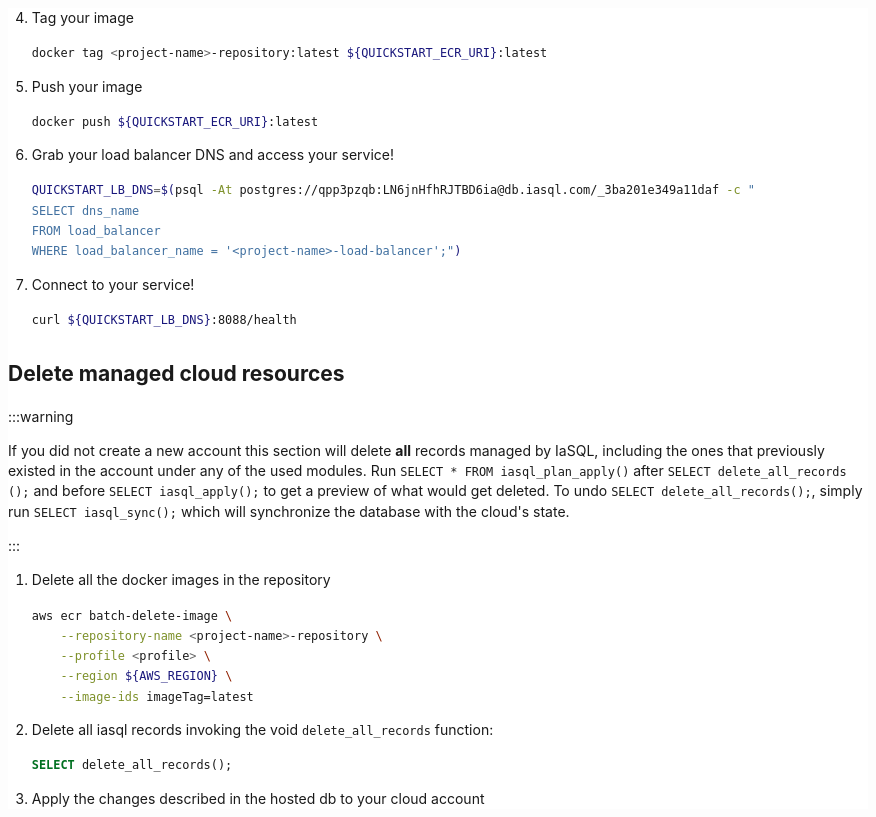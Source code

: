 4. Tag your image

    ```bash
    docker tag <project-name>-repository:latest ${QUICKSTART_ECR_URI}:latest
    ```

5. Push your image

    ```bash
    docker push ${QUICKSTART_ECR_URI}:latest
    ```

6. Grab your load balancer DNS and access your service!

    ```bash
    QUICKSTART_LB_DNS=$(psql -At postgres://qpp3pzqb:LN6jnHfhRJTBD6ia@db.iasql.com/_3ba201e349a11daf -c "
    SELECT dns_name
    FROM load_balancer
    WHERE load_balancer_name = '<project-name>-load-balancer';")
    ```

7. Connect to your service!

    ```bash
    curl ${QUICKSTART_LB_DNS}:8088/health
    ```

## Delete managed cloud resources

:::warning

If you did not create a new account this section will delete **all** records managed by IaSQL, including the ones that previously existed in the account under any of the used modules. Run `SELECT * FROM iasql_plan_apply()` after `SELECT delete_all_records();` and before `SELECT iasql_apply();` to get a preview of what would get deleted. To undo `SELECT delete_all_records();`, simply run `SELECT iasql_sync();` which will synchronize the database with the cloud's state.

:::

1. Delete all the docker images in the repository

    ```bash
    aws ecr batch-delete-image \
        --repository-name <project-name>-repository \
        --profile <profile> \
        --region ${AWS_REGION} \
        --image-ids imageTag=latest
    ```

2. Delete all iasql records invoking the void `delete_all_records` function:

    ```sql title="psql postgres://qpp3pzqb:LN6jnHfhRJTBD6ia@db.iasql.com/_3ba201e349a11daf -c"
    SELECT delete_all_records();
    ```

3. Apply the changes described in the hosted db to your cloud account
